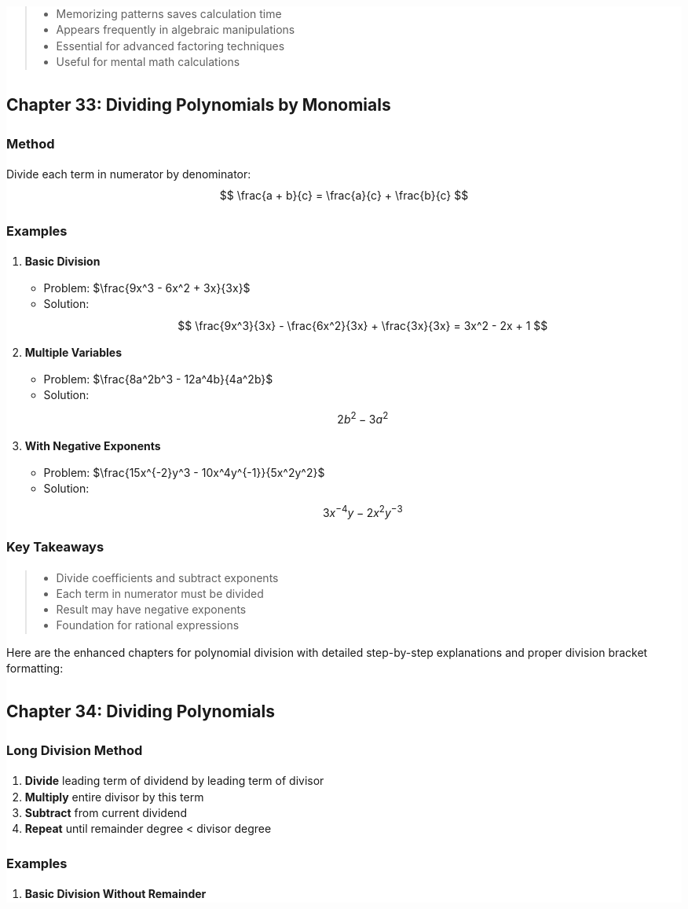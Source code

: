 > -   Memorizing patterns saves calculation time
> -   Appears frequently in algebraic manipulations
> -   Essential for advanced factoring techniques
> -   Useful for mental math calculations

## Chapter 33: Dividing Polynomials by Monomials

### Method

Divide each term in numerator by denominator:
$$ \frac{a + b}{c} = \frac{a}{c} + \frac{b}{c} $$

### Examples

1. **Basic Division**

    - Problem: $\frac{9x^3 - 6x^2 + 3x}{3x}$
    - Solution:
      $$ \frac{9x^3}{3x} - \frac{6x^2}{3x} + \frac{3x}{3x} = 3x^2 - 2x + 1 $$

2. **Multiple Variables**

    - Problem: $\frac{8a^2b^3 - 12a^4b}{4a^2b}$
    - Solution:
      $$ 2b^2 - 3a^2 $$

3. **With Negative Exponents**
    - Problem: $\frac{15x^{-2}y^3 - 10x^4y^{-1}}{5x^2y^2}$
    - Solution:
      $$ 3x^{-4}y - 2x^2y^{-3} $$

### Key Takeaways

> -   Divide coefficients and subtract exponents
> -   Each term in numerator must be divided
> -   Result may have negative exponents
> -   Foundation for rational expressions

Here are the enhanced chapters for polynomial division with detailed step-by-step explanations and proper division bracket formatting:

## Chapter 34: Dividing Polynomials

### Long Division Method

1. **Divide** leading term of dividend by leading term of divisor
2. **Multiply** entire divisor by this term
3. **Subtract** from current dividend
4. **Repeat** until remainder degree < divisor degree

### Examples

1. **Basic Division Without Remainder**
